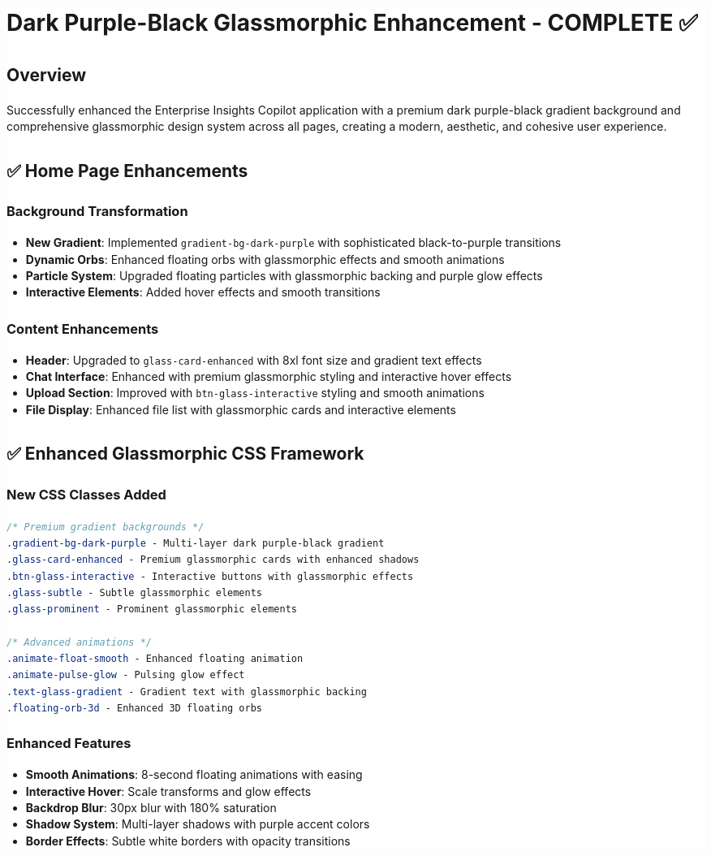 # Dark Purple-Black Glassmorphic Enhancement - COMPLETE ✅

## Overview
Successfully enhanced the Enterprise Insights Copilot application with a premium dark purple-black gradient background and comprehensive glassmorphic design system across all pages, creating a modern, aesthetic, and cohesive user experience.

## ✅ **Home Page Enhancements**

### **Background Transformation**
- **New Gradient**: Implemented `gradient-bg-dark-purple` with sophisticated black-to-purple transitions
- **Dynamic Orbs**: Enhanced floating orbs with glassmorphic effects and smooth animations
- **Particle System**: Upgraded floating particles with glassmorphic backing and purple glow effects
- **Interactive Elements**: Added hover effects and smooth transitions

### **Content Enhancements**
- **Header**: Upgraded to `glass-card-enhanced` with 8xl font size and gradient text effects
- **Chat Interface**: Enhanced with premium glassmorphic styling and interactive hover effects
- **Upload Section**: Improved with `btn-glass-interactive` styling and smooth animations
- **File Display**: Enhanced file list with glassmorphic cards and interactive elements

## ✅ **Enhanced Glassmorphic CSS Framework**

### **New CSS Classes Added**
```css
/* Premium gradient backgrounds */
.gradient-bg-dark-purple - Multi-layer dark purple-black gradient
.glass-card-enhanced - Premium glassmorphic cards with enhanced shadows
.btn-glass-interactive - Interactive buttons with glassmorphic effects
.glass-subtle - Subtle glassmorphic elements
.glass-prominent - Prominent glassmorphic elements

/* Advanced animations */
.animate-float-smooth - Enhanced floating animation
.animate-pulse-glow - Pulsing glow effect
.text-glass-gradient - Gradient text with glassmorphic backing
.floating-orb-3d - Enhanced 3D floating orbs
```

### **Enhanced Features**
- **Smooth Animations**: 8-second floating animations with easing
- **Interactive Hover**: Scale transforms and glow effects
- **Backdrop Blur**: 30px blur with 180% saturation
- **Shadow System**: Multi-layer shadows with purple accent colors
- **Border Effects**: Subtle white borders with opacity transitions
